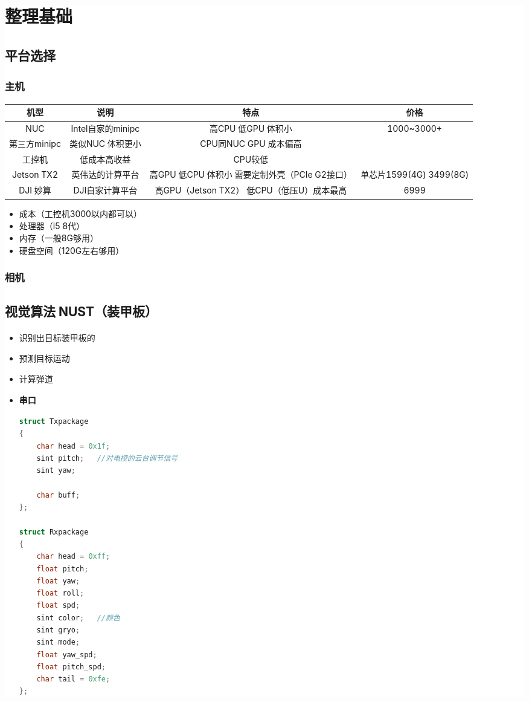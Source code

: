 # 整理基础

## 平台选择

### 主机

|     机型     |       说明        |                      特点                      |          价格           |
| :----------: | :---------------: | :--------------------------------------------: | :---------------------: |
|     NUC      | Intel自家的minipc |               高CPU 低GPU 体积小               |       1000~3000+        |
| 第三方minipc | 类似NUC 体积更小  |             CPU同NUC GPU 成本偏高              |                         |
|    工控机    |   低成本高收益    |                    CPU较低                     |                         |
|  Jetson TX2  | 英伟达的计算平台  | 高GPU 低CPU 体积小 需要定制外壳（PCIe G2接口） | 单芯片1599(4G) 3499(8G) |
|   DJI 妙算   |  DJI自家计算平台  |   高GPU（Jetson TX2） 低CPU（低压U）成本最高   |          6999           |

- 成本（工控机3000以内都可以）
- 处理器（i5 8代）
- 内存（一般8G够用）
- 硬盘空间（120G左右够用）

### 相机



## 视觉算法 NUST（装甲板）

- 识别出目标装甲板的
- 预测目标运动
- 计算弹道



- **串口**

  ```cpp
  struct Txpackage
  {
      char head = 0x1f;
      sint pitch;	//对电控的云台调节信号
      sint yaw;
      
      char buff;
  };
  
  struct Rxpackage
  {
      char head = 0xff;
      float pitch;
      float yaw;
      float roll;
      float spd;
      sint color;	//颜色
      sint gryo;
      sint mode;
      float yaw_spd;
      float pitch_spd;
      char tail = 0xfe;
  };
  ```
